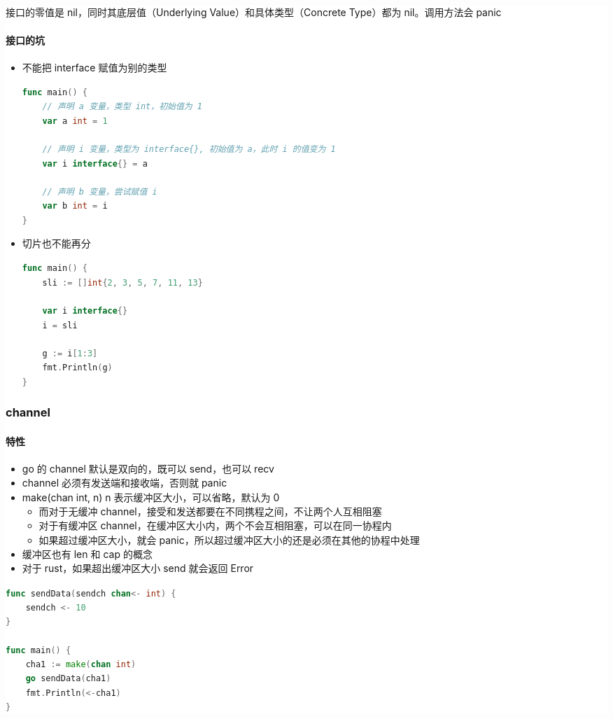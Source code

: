 接口的零值是 nil，同时其底层值（Underlying Value）和具体类型（Concrete Type）都为 nil。调用方法会 panic

#### 接口的坑

- 不能把 interface 赋值为别的类型
  ```go
  func main() {
      // 声明 a 变量，类型 int，初始值为 1
      var a int = 1

      // 声明 i 变量，类型为 interface{}, 初始值为 a，此时 i 的值变为 1
      var i interface{} = a

      // 声明 b 变量，尝试赋值 i
      var b int = i
  }
  ```
- 切片也不能再分
  ```go
  func main() {
      sli := []int{2, 3, 5, 7, 11, 13}

      var i interface{}
      i = sli

      g := i[1:3]
      fmt.Println(g)
  }
  ```

### channel

#### 特性

- go 的 channel 默认是双向的，既可以 send，也可以 recv
- channel 必须有发送端和接收端，否则就 panic
- make(chan int, n) n 表示缓冲区大小，可以省略，默认为 0
  - 而对于无缓冲 channel，接受和发送都要在不同携程之间，不让两个人互相阻塞
  - 对于有缓冲区 channel，在缓冲区大小内，两个不会互相阻塞，可以在同一协程内
  - 如果超过缓冲区大小，就会 panic，所以超过缓冲区大小的还是必须在其他的协程中处理
- 缓冲区也有 len 和 cap 的概念
- 对于 rust，如果超出缓冲区大小 send 就会返回 Error

```go
func sendData(sendch chan<- int) {
    sendch <- 10
}

func main() {
    cha1 := make(chan int)
    go sendData(cha1)
    fmt.Println(<-cha1)
}
```
